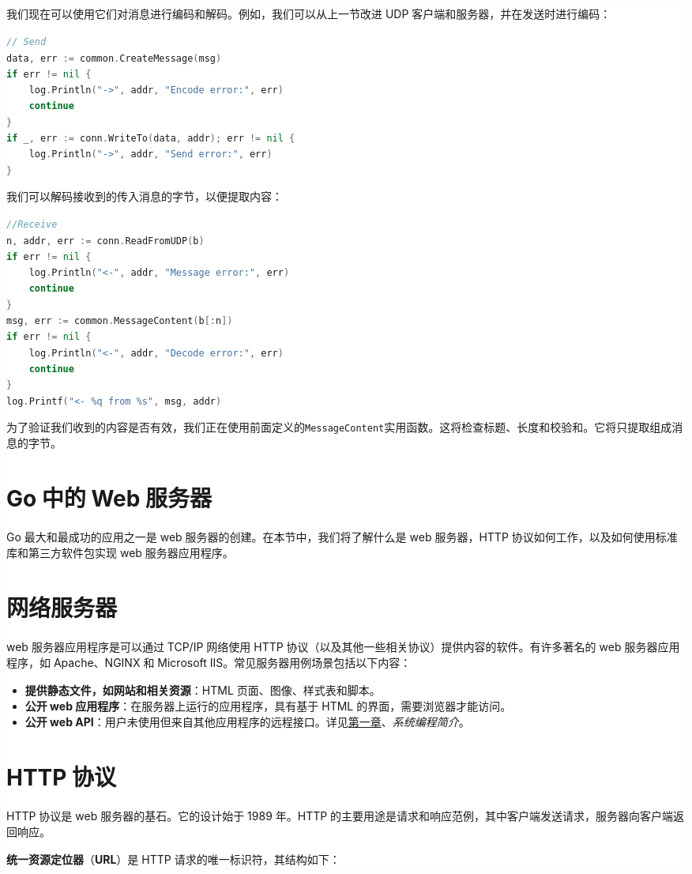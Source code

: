 
我们现在可以使用它们对消息进行编码和解码。例如，我们可以从上一节改进 UDP 客户端和服务器，并在发送时进行编码：

```go
// Send
data, err := common.CreateMessage(msg)
if err != nil {
    log.Println("->", addr, "Encode error:", err)
    continue
}
if _, err := conn.WriteTo(data, addr); err != nil {
    log.Println("->", addr, "Send error:", err)
}
```

我们可以解码接收到的传入消息的字节，以便提取内容：

```go
//Receive
n, addr, err := conn.ReadFromUDP(b)
if err != nil {
    log.Println("<-", addr, "Message error:", err)
    continue
}
msg, err := common.MessageContent(b[:n])
if err != nil {
    log.Println("<-", addr, "Decode error:", err)
    continue
}
log.Printf("<- %q from %s", msg, addr)
```

为了验证我们收到的内容是否有效，我们正在使用前面定义的`MessageContent`实用函数。这将检查标题、长度和校验和。它将只提取组成消息的字节。

# Go 中的 Web 服务器

Go 最大和最成功的应用之一是 web 服务器的创建。在本节中，我们将了解什么是 web 服务器，HTTP 协议如何工作，以及如何使用标准库和第三方软件包实现 web 服务器应用程序。

# 网络服务器

web 服务器应用程序是可以通过 TCP/IP 网络使用 HTTP 协议（以及其他一些相关协议）提供内容的软件。有许多著名的 web 服务器应用程序，如 Apache、NGINX 和 Microsoft IIS。常见服务器用例场景包括以下内容：

*   **提供静态文件，如网站和相关资源**：HTML 页面、图像、样式表和脚本。
*   **公开 web 应用程序**：在服务器上运行的应用程序，具有基于 HTML 的界面，需要浏览器才能访问。
*   **公开 web API**：用户未使用但来自其他应用程序的远程接口。详见[第一章](01.html)、*系统编程简介*。

# HTTP 协议

HTTP 协议是 web 服务器的基石。它的设计始于 1989 年。HTTP 的主要用途是请求和响应范例，其中客户端发送请求，服务器向客户端返回响应。

**统一资源定位器**（**URL**）是 HTTP 请求的唯一标识符，其结构如下：
